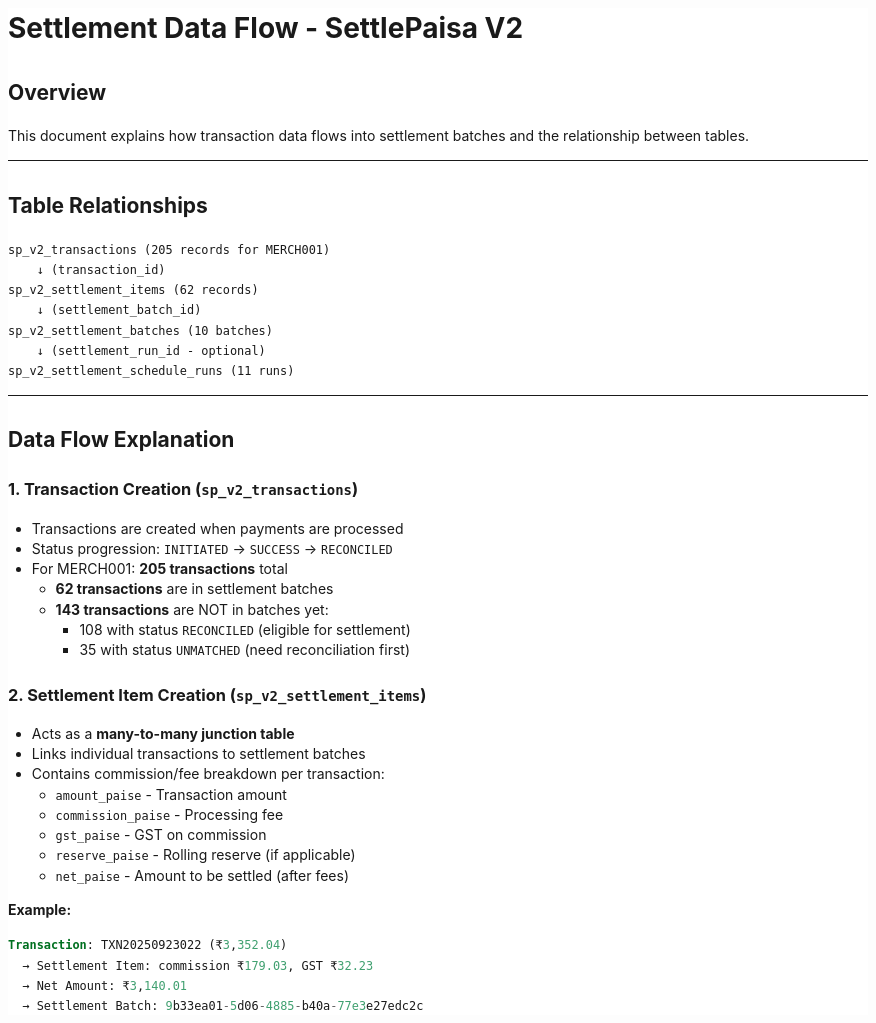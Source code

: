 # Settlement Data Flow - SettlePaisa V2

## Overview
This document explains how transaction data flows into settlement batches and the relationship between tables.

---

## Table Relationships

```
sp_v2_transactions (205 records for MERCH001)
    ↓ (transaction_id)
sp_v2_settlement_items (62 records)
    ↓ (settlement_batch_id)
sp_v2_settlement_batches (10 batches)
    ↓ (settlement_run_id - optional)
sp_v2_settlement_schedule_runs (11 runs)
```

---

## Data Flow Explanation

### 1. **Transaction Creation** (`sp_v2_transactions`)
- Transactions are created when payments are processed
- Status progression: `INITIATED` → `SUCCESS` → `RECONCILED`
- For MERCH001: **205 transactions** total
  - **62 transactions** are in settlement batches
  - **143 transactions** are NOT in batches yet:
    - 108 with status `RECONCILED` (eligible for settlement)
    - 35 with status `UNMATCHED` (need reconciliation first)

### 2. **Settlement Item Creation** (`sp_v2_settlement_items`)
- Acts as a **many-to-many junction table**
- Links individual transactions to settlement batches
- Contains commission/fee breakdown per transaction:
  - `amount_paise` - Transaction amount
  - `commission_paise` - Processing fee
  - `gst_paise` - GST on commission
  - `reserve_paise` - Rolling reserve (if applicable)
  - `net_paise` - Amount to be settled (after fees)

**Example:**
```sql
Transaction: TXN20250923022 (₹3,352.04)
  → Settlement Item: commission ₹179.03, GST ₹32.23
  → Net Amount: ₹3,140.01
  → Settlement Batch: 9b33ea01-5d06-4885-b40a-77e3e27edc2c
```
